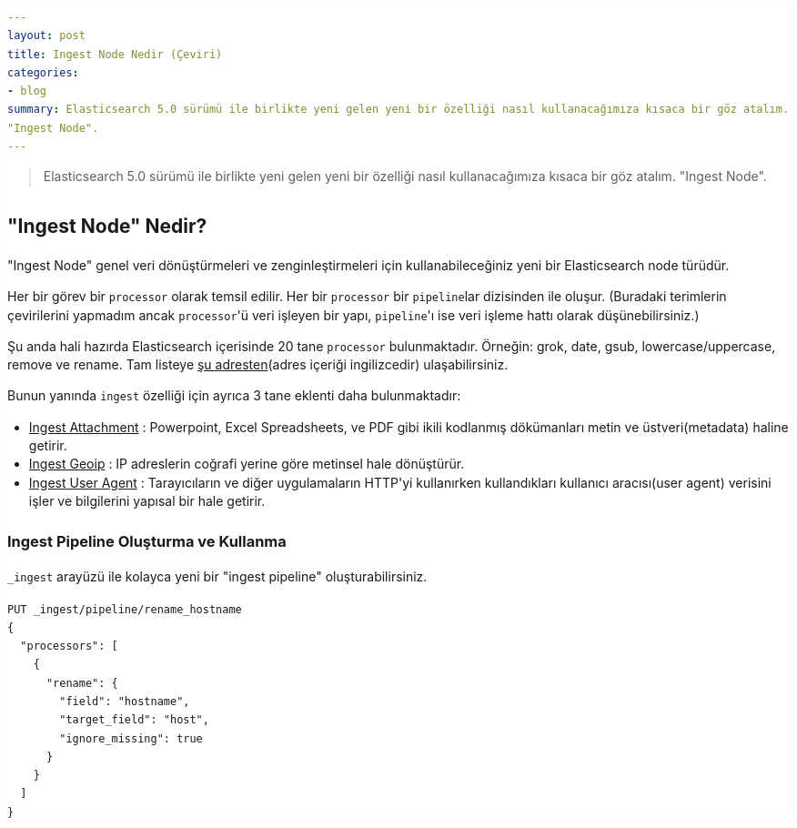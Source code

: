 ```yaml
---
layout: post
title: Ingest Node Nedir (Çeviri)
categories:
- blog
summary: Elasticsearch 5.0 sürümü ile birlikte yeni gelen yeni bir özelliği nasıl kullanacağımıza kısaca bir göz atalım. "Ingest Node".
---
```


> Elasticsearch 5.0 sürümü ile birlikte yeni gelen yeni bir özelliği nasıl 
kullanacağımıza kısaca bir göz atalım. "Ingest Node".

## "Ingest Node" Nedir?

"Ingest Node" genel veri dönüştürmeleri ve zenginleştirmeleri için kullanabileceğiniz 
yeni bir Elasticsearch node türüdür. 

Her bir görev bir `processor` olarak temsil edilir. Her bir `processor` bir `pipeline`lar 
dizisinden ile oluşur. (Buradaki terimlerin çevirilerini yapmadım ancak `processor`'ü 
veri işleyen bir yapı, `pipeline`'ı ise veri işleme hattı olarak düşünebilirsiniz.)

Şu anda hali hazırda Elasticsearch içerisinde 20 tane `processor` bulunmaktadır. 
Örneğin: grok, date, gsub, lowercase/uppercase, remove ve rename. Tam listeye 
[şu adresten](https://www.elastic.co/guide/en/elasticsearch/reference/master/ingest-processors.html)(adres içeriği ingilizcedir) ulaşabilirsiniz.

Bunun yanında `ingest` özelliği için ayrıca 3 tane eklenti daha bulunmaktadır:

 - [Ingest Attachment](https://www.elastic.co/guide/en/elasticsearch/plugins/master/ingest-attachment.html) : Powerpoint, Excel Spreadsheets, ve PDF gibi ikili 
 kodlanmış dökümanları metin ve üstveri(metadata) haline getirir. 
 - [Ingest Geoip](https://www.elastic.co/guide/en/elasticsearch/plugins/master/ingest-geoip.html) : IP adreslerin coğrafi yerine göre metinsel hale dönüştürür. 
 - [Ingest User Agent](https://www.elastic.co/guide/en/elasticsearch/plugins/master/ingest-user-agent.html) : Tarayıcıların ve diğer uygulamaların HTTP'yi kullanırken 
 kullandıkları kullanıcı aracısı(user agent) verisini işler ve bilgilerini yapısal bir hale 
 getirir.
 
### Ingest Pipeline Oluşturma ve Kullanma

`_ingest` arayüzü ile kolayca yeni bir "ingest pipeline" oluşturabilirsiniz. 

```
PUT _ingest/pipeline/rename_hostname
{
  "processors": [
    {
      "rename": {
        "field": "hostname",
        "target_field": "host",
        "ignore_missing": true
      }
    }
  ]
}
```
